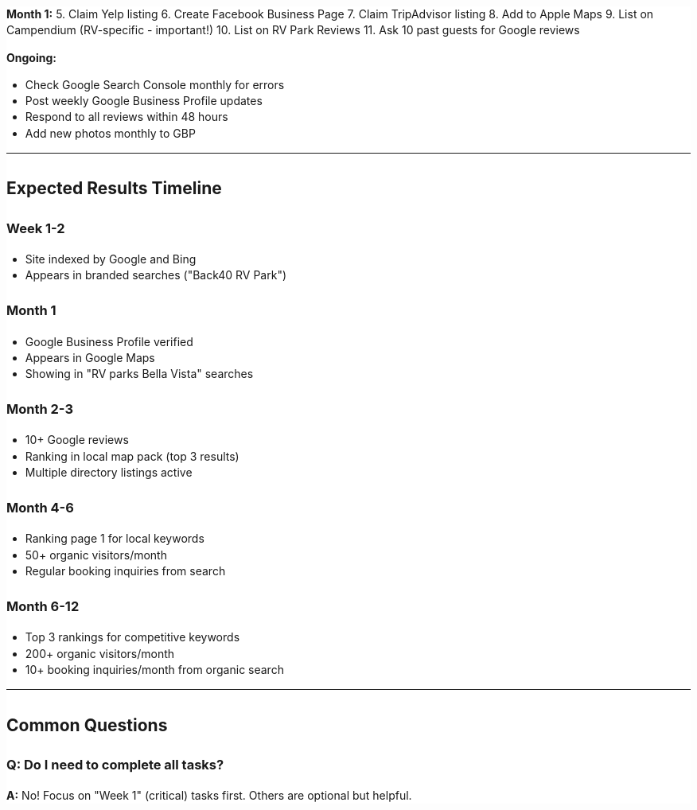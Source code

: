**Month 1:**
5. Claim Yelp listing
6. Create Facebook Business Page
7. Claim TripAdvisor listing
8. Add to Apple Maps
9. List on Campendium (RV-specific - important!)
10. List on RV Park Reviews
11. Ask 10 past guests for Google reviews

**Ongoing:**
- Check Google Search Console monthly for errors
- Post weekly Google Business Profile updates
- Respond to all reviews within 48 hours
- Add new photos monthly to GBP

---

## Expected Results Timeline

### Week 1-2
- Site indexed by Google and Bing
- Appears in branded searches ("Back40 RV Park")

### Month 1
- Google Business Profile verified
- Appears in Google Maps
- Showing in "RV parks Bella Vista" searches

### Month 2-3
- 10+ Google reviews
- Ranking in local map pack (top 3 results)
- Multiple directory listings active

### Month 4-6
- Ranking page 1 for local keywords
- 50+ organic visitors/month
- Regular booking inquiries from search

### Month 6-12
- Top 3 rankings for competitive keywords
- 200+ organic visitors/month
- 10+ booking inquiries/month from organic search

---

## Common Questions

### Q: Do I need to complete all tasks?
**A:** No! Focus on "Week 1" (critical) tasks first. Others are optional but helpful.
